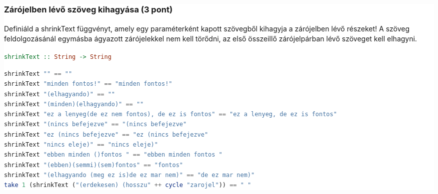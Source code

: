 ### Zárójelben lévő szöveg kihagyása (3 pont)

Definiáld a shrinkText függvényt, amely egy paraméterként kapott szövegből kihagyja a zárójelben lévő részeket! A szöveg feldolgozásánál egymásba ágyazott zárójelekkel nem kell törődni, az első összeillő zárójelpárban lévő szöveget kell elhagyni.

```haskell
shrinkText :: String -> String
```
```haskell
shrinkText "" == ""
shrinkText "minden fontos!" == "minden fontos!"
shrinkText "(elhagyando)" == ""
shrinkText "(minden)(elhagyando)" == ""
shrinkText "ez a lenyeg(de ez nem fontos), de ez is fontos" == "ez a lenyeg, de ez is fontos"
shrinkText "(nincs befejezve" == "(nincs befejezve"
shrinkText "ez (nincs befejezve" == "ez (nincs befejezve"
shrinkText "nincs eleje)" == "nincs eleje)"
shrinkText "ebben minden ()fontos " == "ebben minden fontos "
shrinkText "(ebben)(semmi)(sem)fontos" == "fontos"
shrinkText "(elhagyando (meg ez is)de ez mar nem)" == "de ez mar nem)"
take 1 (shrinkText ("(erdekesen) (hosszu" ++ cycle "zarojel")) == " "
```